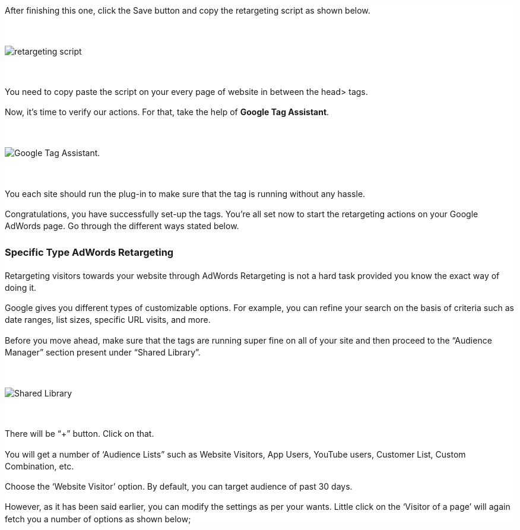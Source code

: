 <span style="font-weight: 400;">After finishing this one, click the Save button and copy the retargeting script as shown below.</span>

&nbsp;

<img class="alignnone size-large wp-image-1450" src="/assets/image13.png" alt="retargeting script" width="720" height="378" />

&nbsp;

<span style="font-weight: 400;">You need to copy paste the script on your every page of website in between the head></head> tags. </span>

<span style="font-weight: 400;">Now, it’s time to verify our actions. For that, take the help of </span>**Google Tag Assistant**<span style="font-weight: 400;">.</span>

&nbsp;

<img class="alignnone size-full wp-image-1451" src="/assets/image30.png" alt="Google Tag Assistant." width="437" height="402" />

&nbsp;

<span style="font-weight: 400;">You each site should run the plug-in to make sure that the tag is running without any hassle. </span>

<span style="font-weight: 400;">Congratulations, you have successfully set-up the tags. You’re all set now to start the retargeting actions on your Google AdWords page. Go through the different ways stated below.</span>

### **Specific Type AdWords Retargeting**

<span style="font-weight: 400;">Retargeting visitors towards your website through AdWords Retargeting is not a hard task provided you know the exact way of doing it.</span>

<span style="font-weight: 400;">Google gives you different types of customizable options. For example, you can refine your search on the basis of criteria such as date ranges, list sizes, specific URL visits, and more.</span>

<span style="font-weight: 400;">Before you move ahead, make sure that the tags are running super fine on all of your site and then proceed to the “Audience Manager” section present under “Shared Library”.</span>

&nbsp;

<img class="alignnone size-large wp-image-1452" src="/assets/image90.png" alt="Shared Library" width="720" height="259" />

&nbsp;

<span style="font-weight: 400;">There will be “+” button. Click on that.</span>

<span style="font-weight: 400;">You will get a number of ‘Audience Lists” such as Website Visitors, App Users, YouTube users, Customer List, Custom Combination, etc. </span>

<span style="font-weight: 400;">Choose the ‘Website Visitor’ option. By default, you can target audience of past 30 days.</span>

<span style="font-weight: 400;">However, as it has been said earlier, you can modify the settings as per your wants. Little click on the ‘Visitor of a page’ will again fetch you a number of options as shown below;</span>

